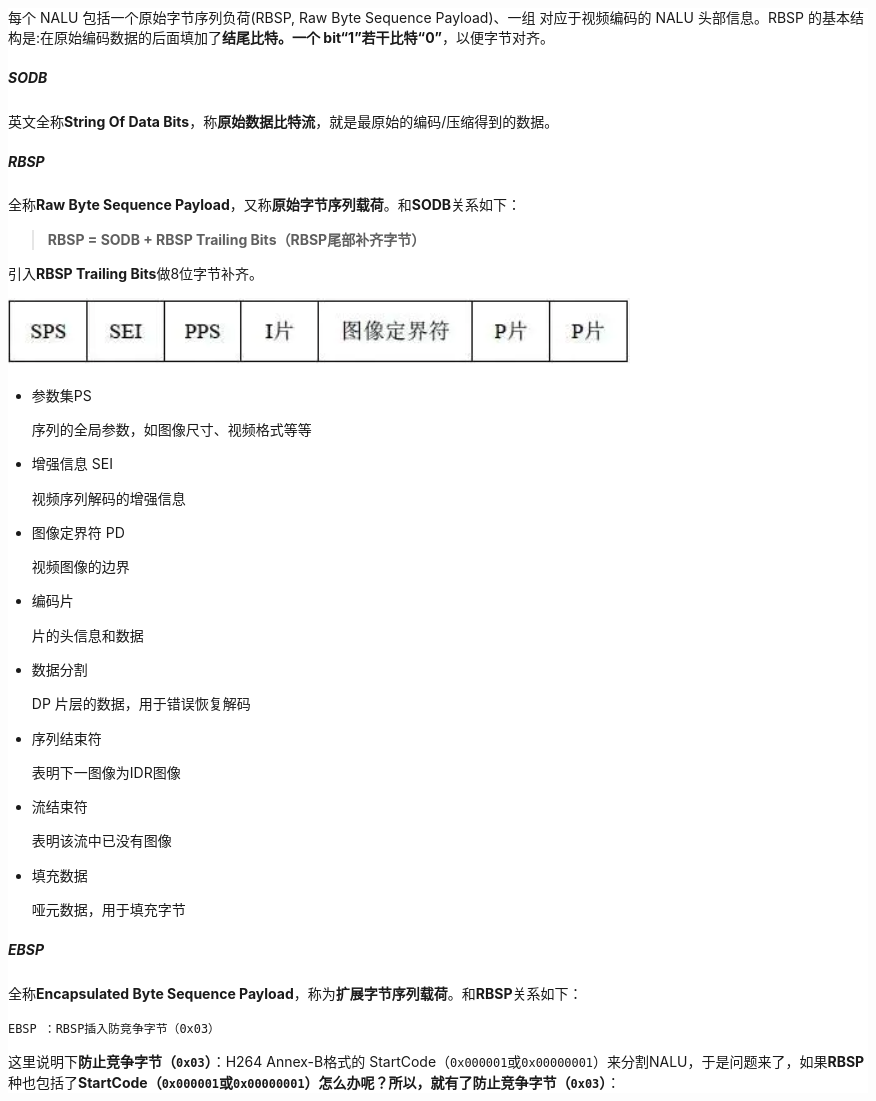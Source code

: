 每个 NALU 包括一个原始字节序列负荷(RBSP, Raw Byte Sequence Payload)、一组 对应于视频编码的 NALU 头部信息。RBSP 的基本结构是:在原始编码数据的后面填加了**结尾比特。一个 bit“1”若干比特“0”**，以便字节对齐。

##### SODB

英文全称**String Of Data Bits**，称**原始数据比特流**，就是最原始的编码/压缩得到的数据。

##### RBSP

全称**Raw Byte Sequence Payload**，又称**原始字节序列载荷**。和**SODB**关系如下：

> **RBSP = SODB + RBSP Trailing Bits（RBSP尾部补齐字节）**

引入**RBSP Trailing Bits**做8位字节补齐。

![h264_rbsp](./png/h264_rbsp.png)

- 参数集PS

  序列的全局参数，如图像尺寸、视频格式等等

- 增强信息 SEI

  视频序列解码的增强信息

- 图像定界符 PD

  视频图像的边界

- 编码片

  片的头信息和数据

- 数据分割

  DP 片层的数据，用于错误恢复解码

- 序列结束符

  表明下一图像为IDR图像

- 流结束符

  表明该流中已没有图像

- 填充数据

  哑元数据，用于填充字节

##### EBSP

全称**Encapsulated Byte Sequence Payload**，称为**扩展字节序列载荷**。和**RBSP**关系如下：

```
EBSP ：RBSP插入防竞争字节（0x03）
```

这里说明下**防止竞争字节（`0x03`）**：H264 Annex-B格式的 StartCode（`0x000001`或`0x00000001`）来分割NALU，于是问题来了，如果**RBSP**种也包括了**StartCode（`0x000001`或`0x00000001`）**怎么办呢？所以，就有了**防止竞争字节（`0x03`）**：

